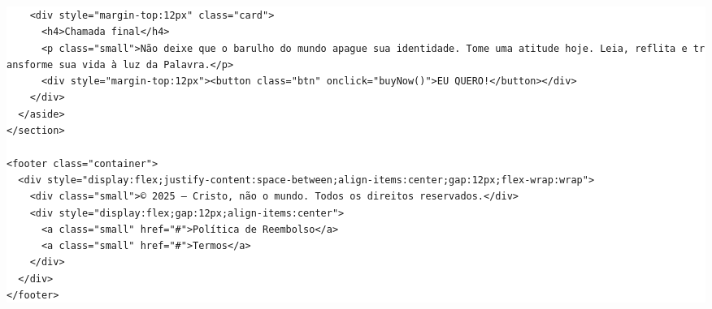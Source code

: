         <div style="margin-top:12px" class="card">
          <h4>Chamada final</h4>
          <p class="small">Não deixe que o barulho do mundo apague sua identidade. Tome uma atitude hoje. Leia, reflita e transforme sua vida à luz da Palavra.</p>
          <div style="margin-top:12px"><button class="btn" onclick="buyNow()">EU QUERO!</button></div>
        </div>
      </aside>
    </section>

    <footer class="container">
      <div style="display:flex;justify-content:space-between;align-items:center;gap:12px;flex-wrap:wrap">
        <div class="small">© 2025 — Cristo, não o mundo. Todos os direitos reservados.</div>
        <div style="display:flex;gap:12px;align-items:center">
          <a class="small" href="#">Política de Reembolso</a>
          <a class="small" href="#">Termos</a>
        </div>
      </div>
    </footer>
  </main>

  <script>
    function buyNow(){
      // substituir pela URL real de pagamento (Hotmart/checkout)
      const paymentUrl = '#';
      if(paymentUrl === '#'){
        alert('Substitua a variável paymentUrl no HTML pela URL de pagamento do Hotmart.');
        return;
      }
      window.location.href = paymentUrl;
    }
    function preview(){
      alert('Amostra: adicione aqui o link para uma amostra em PDF ou um trecho do e-book.');
    }
  </script>
</body>
</html>
